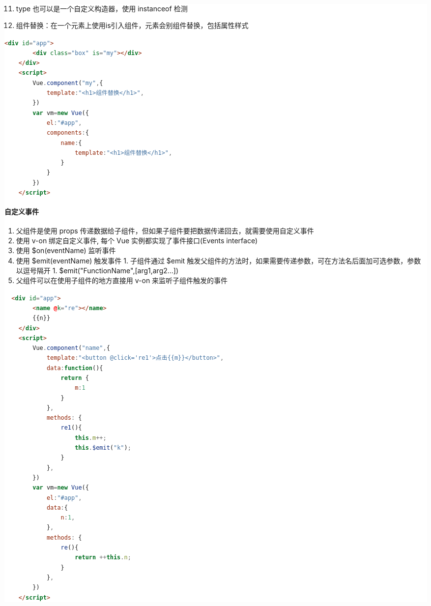 11. type 也可以是一个自定义构造器，使用 instanceof 检测

12. 组件替换：在一个元素上使用is引入组件，元素会别组件替换，包括属性样式

```html
<div id="app">
        <div class="box" is="my"></div>
    </div>
    <script>
        Vue.component("my",{
            template:"<h1>组件替换</h1>",
        })
        var vm=new Vue({
            el:"#app",
            components:{
                name:{
                    template:"<h1>组件替换</h1>",
                }
            }
        })
    </script>
```

#### 自定义事件

1. 父组件是使用 props 传递数据给子组件，但如果子组件要把数据传递回去，就需要使用自定义事件
2. 使用 v-on 绑定自定义事件, 每个 Vue 实例都实现了事件接口(Events interface)
  1. 使用 $on(eventName) 监听事件
  2. 使用 $emit(eventName) 触发事件
    1. 子组件通过 $emit 触发父组件的方法时，如果需要传递参数，可在方法名后面加可选参数，参数以逗号隔开
    1. $emit("FunctionName",[arg1,arg2...])
  3. 父组件可以在使用子组件的地方直接用 v-on 来监听子组件触发的事件

```html
  <div id="app">
        <name @k="re"></name>
        {{n}}
    </div>
    <script>
        Vue.component("name",{
            template:"<button @click='re1'>点击{{m}}</button>",
            data:function(){
                return {
                    m:1
                }
            },
            methods: {
                re1(){
                    this.m++;
                    this.$emit("k");
                }
            },
        })
        var vm=new Vue({
            el:"#app",
            data:{
                n:1,
            },
            methods: {
                re(){
                    return ++this.n;
                }
            },
        })
    </script>
```
